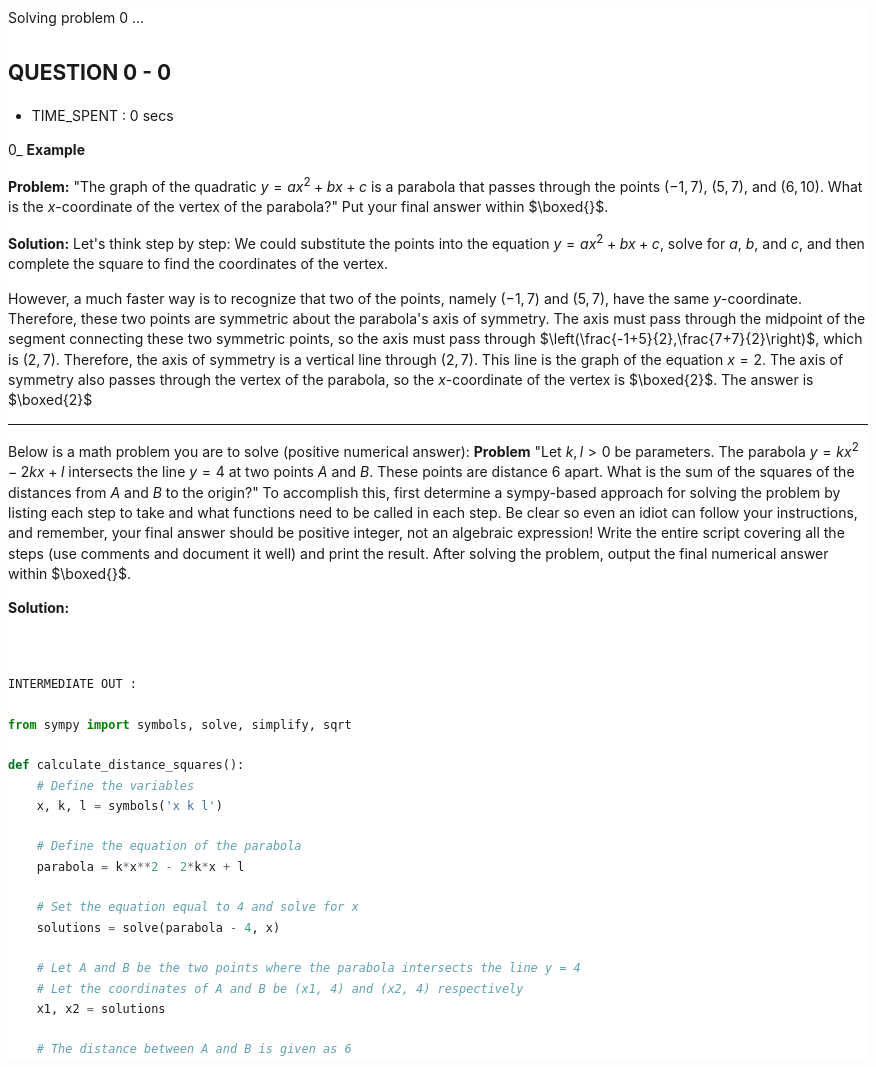 Solving problem 0 ...



## QUESTION 0 - 0 
- TIME_SPENT : 0 secs

0_
**Example**

**Problem:** 
"The graph of the quadratic $y = ax^2 + bx + c$ is a parabola that passes through the points $(-1,7)$, $(5,7)$, and $(6,10)$.  What is the $x$-coordinate of the vertex of the parabola?"
Put your final answer within $\boxed{}$.

**Solution:** 
Let's think step by step:
We could substitute the points into the equation $y = ax^2 + bx + c$, solve for $a$, $b$, and $c$, and then complete the square to find the coordinates of the vertex.

However, a much faster way is to recognize that two of the points, namely $(-1,7)$ and $(5,7)$, have the same $y$-coordinate.  Therefore, these two points are symmetric about the parabola's axis of symmetry.  The axis must pass through the midpoint of the segment connecting these two symmetric points, so the axis must pass through $\left(\frac{-1+5}{2},\frac{7+7}{2}\right)$, which is $(2,7)$.  Therefore, the axis of symmetry is a vertical line through $(2,7)$.  This line is the graph of the equation $x=2$.  The axis of symmetry also passes through the vertex of the parabola, so the $x$-coordinate of the vertex is $\boxed{2}$. The answer is $\boxed{2}$


---

Below is a math problem you are to solve (positive numerical answer):
**Problem**
"Let $k, l > 0$ be parameters. The parabola $y = kx^2 - 2kx + l$ intersects the line $y = 4$ at two points $A$ and $B$. These points are distance 6 apart. What is the sum of the squares of the distances from $A$ and $B$ to the origin?"
To accomplish this, first determine a sympy-based approach for solving the problem by listing each step to take and what functions need to be called in each step. Be clear so even an idiot can follow your instructions, and remember, your final answer should be positive integer, not an algebraic expression!
Write the entire script covering all the steps (use comments and document it well) and print the result. After solving the problem, output the final numerical answer within $\boxed{}$.

**Solution:** 



```python


INTERMEDIATE OUT :

from sympy import symbols, solve, simplify, sqrt

def calculate_distance_squares():
    # Define the variables
    x, k, l = symbols('x k l')

    # Define the equation of the parabola
    parabola = k*x**2 - 2*k*x + l

    # Set the equation equal to 4 and solve for x
    solutions = solve(parabola - 4, x)

    # Let A and B be the two points where the parabola intersects the line y = 4
    # Let the coordinates of A and B be (x1, 4) and (x2, 4) respectively
    x1, x2 = solutions

    # The distance between A and B is given as 6
```